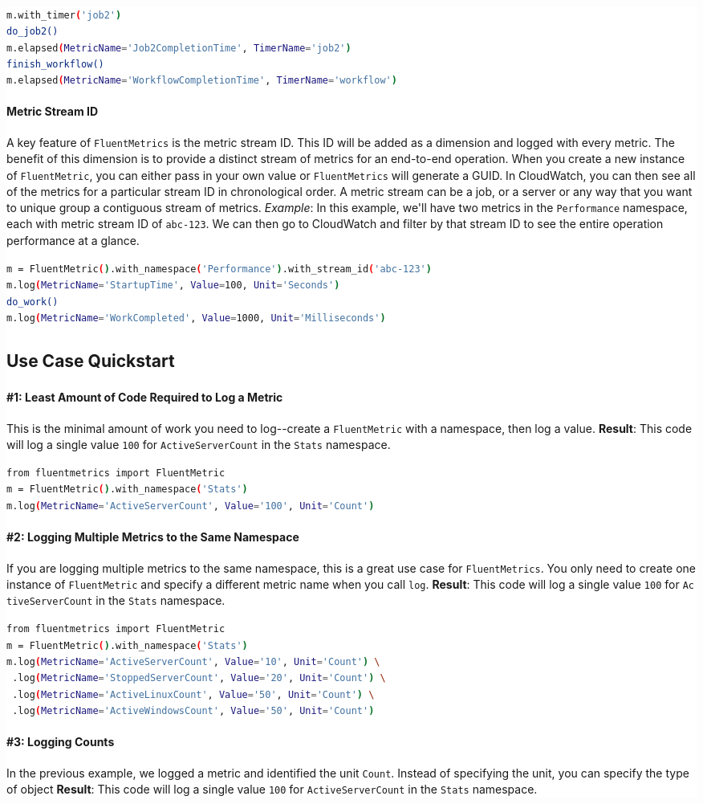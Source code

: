 ```sh
m.with_timer('job2')
do_job2()
m.elapsed(MetricName='Job2CompletionTime', TimerName='job2')
finish_workflow()
m.elapsed(MetricName='WorkflowCompletionTime', TimerName='workflow')
```
#### Metric Stream ID
A key feature of `FluentMetrics` is the metric stream ID. This ID will be added as a dimension and logged with every metric. The benefit of this dimension is to provide a distinct stream of metrics for an end-to-end operation. When you create a new instance of `FluentMetric`, you can either pass in your own value or `FluentMetrics` will generate a GUID. In CloudWatch, you can then see all of the metrics for a particular stream ID in chronological order. A metric stream can be a job, or a server or any way that you want to unique group a contiguous stream of metrics.
*Example*:
In this example, we'll have two metrics in the `Performance` namespace, each with metric stream ID of `abc-123`. We can then go to CloudWatch and filter by that stream ID to see the entire operation performance at a glance.
```sh
m = FluentMetric().with_namespace('Performance').with_stream_id('abc-123')
m.log(MetricName='StartupTime', Value=100, Unit='Seconds')
do_work()
m.log(MetricName='WorkCompleted', Value=1000, Unit='Milliseconds')
```
## Use Case Quickstart
#### #1: Least Amount of Code Required to Log a Metric
This is the minimal amount of work you need to log--create a `FluentMetric` with a namespace, then log a value.
**Result**: This code will log a single value `100` for `ActiveServerCount` in the `Stats` namespace.
```sh
from fluentmetrics import FluentMetric
m = FluentMetric().with_namespace('Stats')
m.log(MetricName='ActiveServerCount', Value='100', Unit='Count')
```
#### #2: Logging Multiple Metrics to the Same Namespace
If you are logging multiple metrics to the same namespace, this is a great use case for `FluentMetrics`. You only need to create one instance of `FluentMetric` and specify a different metric name when you call `log`. 
**Result**: This code will log a single value `100` for `ActiveServerCount` in the `Stats` namespace.
```sh
from fluentmetrics import FluentMetric   
m = FluentMetric().with_namespace('Stats')
m.log(MetricName='ActiveServerCount', Value='10', Unit='Count') \
 .log(MetricName='StoppedServerCount', Value='20', Unit='Count') \
 .log(MetricName='ActiveLinuxCount', Value='50', Unit='Count') \
 .log(MetricName='ActiveWindowsCount', Value='50', Unit='Count')
````
#### #3: Logging Counts
In the previous example, we logged a metric and identified the unit `Count`. Instead of specifying the unit, you can specify the type of object
**Result**: This code will log a single value `100` for `ActiveServerCount` in the `Stats` namespace.
